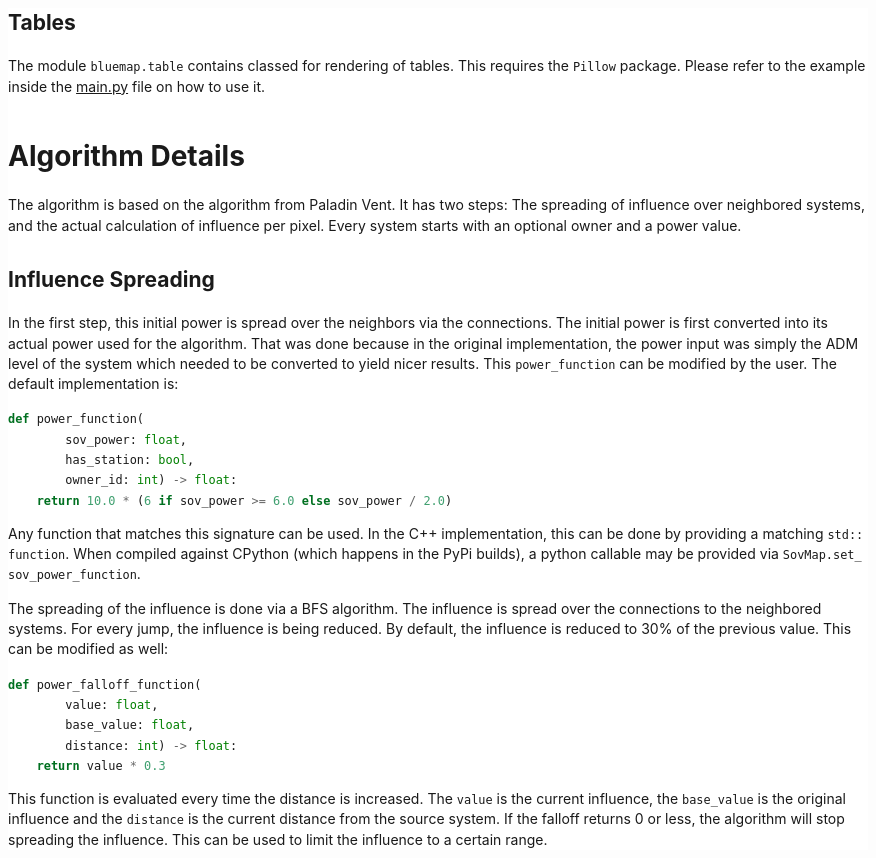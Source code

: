 ## Tables
The module `bluemap.table` contains classed for rendering of tables. This requires the `Pillow` package. Please refer
to the example inside the [main.py](bluemap/main.py) file on how to use it.


# Algorithm Details
The algorithm is based on the algorithm from Paladin Vent. It has two steps: The spreading of influence over neighbored
systems, and the actual calculation of influence per pixel. Every system starts with an optional owner and a power
value.

## Influence Spreading
In the first step, this initial power is spread over the neighbors via the connections. The initial power is first
converted into its actual power used for the algorithm. That was done because in the original implementation, the power
input was simply the ADM level of the system which needed to be converted to yield nicer results. This `power_function`
can be modified by the user. The default implementation is:

```python
def power_function(
        sov_power: float,
        has_station: bool,
        owner_id: int) -> float:
    return 10.0 * (6 if sov_power >= 6.0 else sov_power / 2.0)
```

Any function that matches this signature can be used. In the C++ implementation, this can be done by providing a 
matching `std::function`. When compiled against CPython (which happens in the PyPi builds), a python callable may be
provided via `SovMap.set_sov_power_function`.

The spreading of the influence is done via a BFS algorithm. The influence is spread over the connections to the 
neighbored systems. For every jump, the influence is being reduced. By default, the influence is reduced to 30% of the
previous value. This can be modified as well:

```python
def power_falloff_function(
        value: float,
        base_value: float,
        distance: int) -> float:
    return value * 0.3
```

This function is evaluated every time the distance is increased. The `value` is the current influence, the `base_value`
is the original influence and the `distance` is the current distance from the source system. If the falloff returns
0 or less, the algorithm will stop spreading the influence. This can be used to limit the influence to a certain range.
